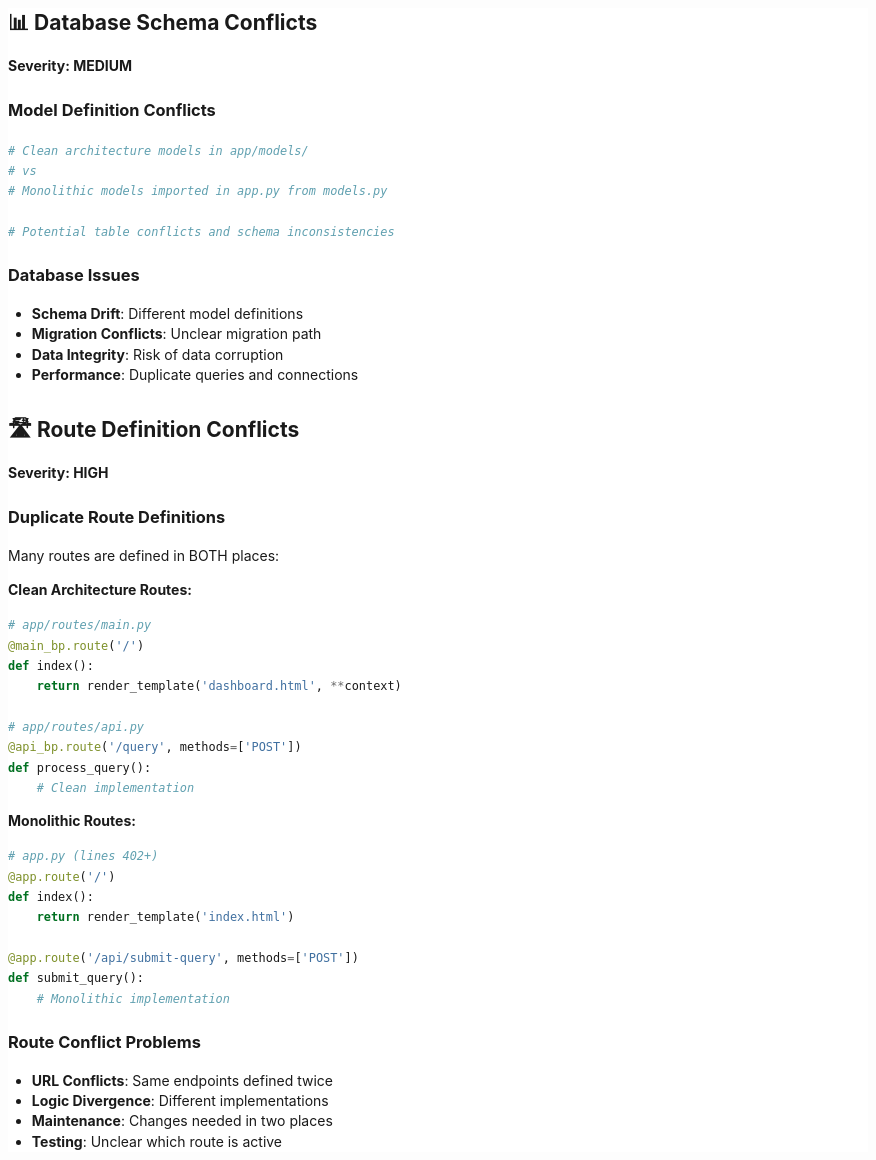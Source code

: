 ## 📊 Database Schema Conflicts
**Severity: MEDIUM**

### Model Definition Conflicts
```python
# Clean architecture models in app/models/
# vs
# Monolithic models imported in app.py from models.py

# Potential table conflicts and schema inconsistencies
```

### Database Issues
- **Schema Drift**: Different model definitions
- **Migration Conflicts**: Unclear migration path
- **Data Integrity**: Risk of data corruption
- **Performance**: Duplicate queries and connections

## 🛣️ Route Definition Conflicts
**Severity: HIGH**

### Duplicate Route Definitions
Many routes are defined in BOTH places:

**Clean Architecture Routes:**
```python
# app/routes/main.py
@main_bp.route('/')
def index():
    return render_template('dashboard.html', **context)

# app/routes/api.py
@api_bp.route('/query', methods=['POST'])
def process_query():
    # Clean implementation
```

**Monolithic Routes:**
```python
# app.py (lines 402+)
@app.route('/')
def index():
    return render_template('index.html')

@app.route('/api/submit-query', methods=['POST'])
def submit_query():
    # Monolithic implementation
```

### Route Conflict Problems
- **URL Conflicts**: Same endpoints defined twice
- **Logic Divergence**: Different implementations
- **Maintenance**: Changes needed in two places
- **Testing**: Unclear which route is active
